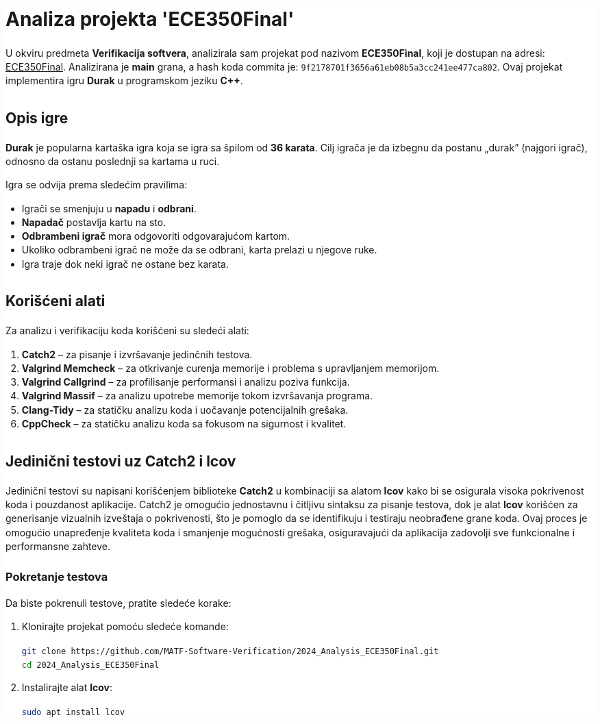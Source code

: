 # Analiza projekta 'ECE350Final'

U okviru predmeta **Verifikacija softvera**, analizirala sam projekat pod nazivom **ECE350Final**, koji je dostupan na adresi: [ECE350Final](https://github.com/loganizer405/ECE350Final).
Analizirana je **main** grana, a hash koda commita je: `9f2178701f3656a61eb08b5a3cc241ee477ca802`.
 Ovaj projekat implementira igru **Durak** u programskom jeziku **C++**.


## Opis igre

**Durak** je popularna kartaška igra koja se igra sa špilom od **36 karata**. Cilj igrača je da izbegnu da postanu „durak” (najgori igrač), odnosno da ostanu poslednji sa kartama u ruci. 

Igra se odvija prema sledećim pravilima:
- Igrači se smenjuju u **napadu** i **odbrani**.
- **Napadač** postavlja kartu na sto.
- **Odbrambeni igrač** mora odgovoriti odgovarajućom kartom.
- Ukoliko odbrambeni igrač ne može da se odbrani, karta prelazi u njegove ruke.
- Igra traje dok neki igrač ne ostane bez karata.

## Korišćeni alati

Za analizu i verifikaciju koda korišćeni su sledeći alati:

1. **Catch2** – za pisanje i izvršavanje jedinčnih testova.
2. **Valgrind Memcheck** – za otkrivanje curenja memorije i problema s upravljanjem memorijom.
3. **Valgrind Callgrind** – za profilisanje performansi i analizu poziva funkcija.
4. **Valgrind Massif** – za analizu upotrebe memorije tokom izvršavanja programa.
5. **Clang-Tidy** – za statičku analizu koda i uočavanje potencijalnih grešaka.
6. **CppCheck** – za statičku analizu koda sa fokusom na sigurnost i kvalitet.


## Jedinični testovi uz Catch2 i lcov

Jedinični testovi su napisani korišćenjem biblioteke **Catch2** u kombinaciji sa alatom **lcov** kako bi se osigurala visoka pokrivenost koda i pouzdanost aplikacije. Catch2 je omogućio jednostavnu i čitljivu sintaksu za pisanje testova, dok je alat **lcov** korišćen za generisanje vizualnih izveštaja o pokrivenosti, što je pomoglo da se identifikuju i testiraju neobrađene grane koda. Ovaj proces je omogućio unapređenje kvaliteta koda i smanjenje mogućnosti grešaka, osiguravajući da aplikacija zadovolji sve funkcionalne i performansne zahteve.

### Pokretanje testova

Da biste pokrenuli testove, pratite sledeće korake:

1. Klonirajte projekat pomoću sledeće komande:
    ```bash
    git clone https://github.com/MATF-Software-Verification/2024_Analysis_ECE350Final.git
    cd 2024_Analysis_ECE350Final
    ```

2. Instalirajte alat **lcov**:
    ```bash
    sudo apt install lcov
    ```
